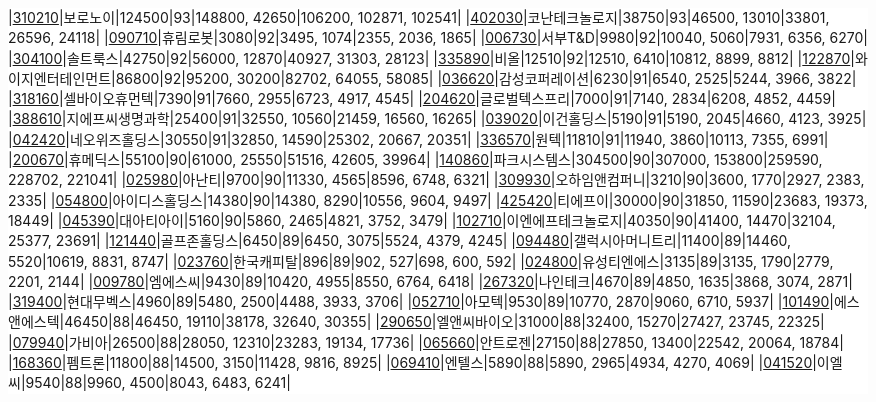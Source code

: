 |[310210](https://finance.daum.net/quotes/A310210)|보로노이|124500|93|148800, 42650|106200, 102871, 102541|
|[402030](https://finance.daum.net/quotes/A402030)|코난테크놀로지|38750|93|46500, 13010|33801, 26596, 24118|
|[090710](https://finance.daum.net/quotes/A090710)|휴림로봇|3080|92|3495, 1074|2355, 2036, 1865|
|[006730](https://finance.daum.net/quotes/A006730)|서부T&D|9980|92|10040, 5060|7931, 6356, 6270|
|[304100](https://finance.daum.net/quotes/A304100)|솔트룩스|42750|92|56000, 12870|40927, 31303, 28123|
|[335890](https://finance.daum.net/quotes/A335890)|비올|12510|92|12510, 6410|10812, 8899, 8812|
|[122870](https://finance.daum.net/quotes/A122870)|와이지엔터테인먼트|86800|92|95200, 30200|82702, 64055, 58085|
|[036620](https://finance.daum.net/quotes/A036620)|감성코퍼레이션|6230|91|6540, 2525|5244, 3966, 3822|
|[318160](https://finance.daum.net/quotes/A318160)|셀바이오휴먼텍|7390|91|7660, 2955|6723, 4917, 4545|
|[204620](https://finance.daum.net/quotes/A204620)|글로벌텍스프리|7000|91|7140, 2834|6208, 4852, 4459|
|[388610](https://finance.daum.net/quotes/A388610)|지에프씨생명과학|25400|91|32550, 10560|21459, 16560, 16265|
|[039020](https://finance.daum.net/quotes/A039020)|이건홀딩스|5190|91|5190, 2045|4660, 4123, 3925|
|[042420](https://finance.daum.net/quotes/A042420)|네오위즈홀딩스|30550|91|32850, 14590|25302, 20667, 20351|
|[336570](https://finance.daum.net/quotes/A336570)|원텍|11810|91|11940, 3860|10113, 7355, 6991|
|[200670](https://finance.daum.net/quotes/A200670)|휴메딕스|55100|90|61000, 25550|51516, 42605, 39964|
|[140860](https://finance.daum.net/quotes/A140860)|파크시스템스|304500|90|307000, 153800|259590, 228702, 221041|
|[025980](https://finance.daum.net/quotes/A025980)|아난티|9700|90|11330, 4565|8596, 6748, 6321|
|[309930](https://finance.daum.net/quotes/A309930)|오하임앤컴퍼니|3210|90|3600, 1770|2927, 2383, 2335|
|[054800](https://finance.daum.net/quotes/A054800)|아이디스홀딩스|14380|90|14380, 8290|10556, 9604, 9497|
|[425420](https://finance.daum.net/quotes/A425420)|티에프이|30000|90|31850, 11590|23683, 19373, 18449|
|[045390](https://finance.daum.net/quotes/A045390)|대아티아이|5160|90|5860, 2465|4821, 3752, 3479|
|[102710](https://finance.daum.net/quotes/A102710)|이엔에프테크놀로지|40350|90|41400, 14470|32104, 25377, 23691|
|[121440](https://finance.daum.net/quotes/A121440)|골프존홀딩스|6450|89|6450, 3075|5524, 4379, 4245|
|[094480](https://finance.daum.net/quotes/A094480)|갤럭시아머니트리|11400|89|14460, 5520|10619, 8831, 8747|
|[023760](https://finance.daum.net/quotes/A023760)|한국캐피탈|896|89|902, 527|698, 600, 592|
|[024800](https://finance.daum.net/quotes/A024800)|유성티엔에스|3135|89|3135, 1790|2779, 2201, 2144|
|[009780](https://finance.daum.net/quotes/A009780)|엠에스씨|9430|89|10420, 4955|8550, 6764, 6418|
|[267320](https://finance.daum.net/quotes/A267320)|나인테크|4670|89|4850, 1635|3868, 3074, 2871|
|[319400](https://finance.daum.net/quotes/A319400)|현대무벡스|4960|89|5480, 2500|4488, 3933, 3706|
|[052710](https://finance.daum.net/quotes/A052710)|아모텍|9530|89|10770, 2870|9060, 6710, 5937|
|[101490](https://finance.daum.net/quotes/A101490)|에스앤에스텍|46450|88|46450, 19110|38178, 32640, 30355|
|[290650](https://finance.daum.net/quotes/A290650)|엘앤씨바이오|31000|88|32400, 15270|27427, 23745, 22325|
|[079940](https://finance.daum.net/quotes/A079940)|가비아|26500|88|28050, 12310|23283, 19134, 17736|
|[065660](https://finance.daum.net/quotes/A065660)|안트로젠|27150|88|27850, 13400|22542, 20064, 18784|
|[168360](https://finance.daum.net/quotes/A168360)|펨트론|11800|88|14500, 3150|11428, 9816, 8925|
|[069410](https://finance.daum.net/quotes/A069410)|엔텔스|5890|88|5890, 2965|4934, 4270, 4069|
|[041520](https://finance.daum.net/quotes/A041520)|이엘씨|9540|88|9960, 4500|8043, 6483, 6241|